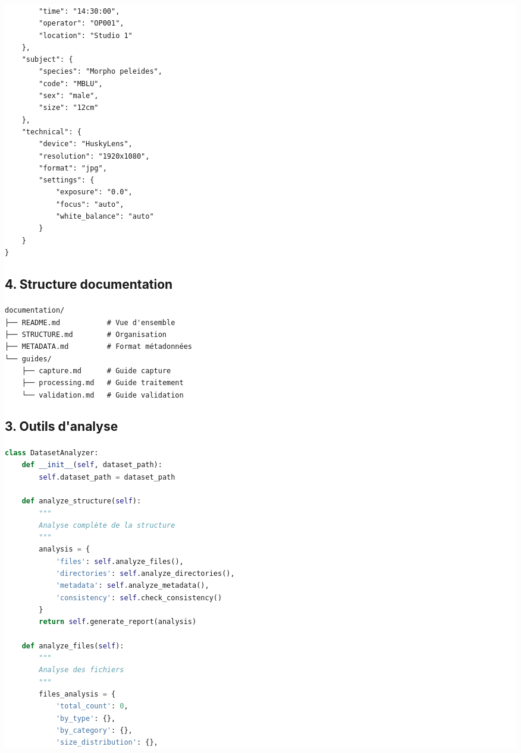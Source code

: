 ```
        "time": "14:30:00",
        "operator": "OP001",
        "location": "Studio 1"
    },
    "subject": {
        "species": "Morpho peleides",
        "code": "MBLU",
        "sex": "male",
        "size": "12cm"
    },
    "technical": {
        "device": "HuskyLens",
        "resolution": "1920x1080",
        "format": "jpg",
        "settings": {
            "exposure": "0.0",
            "focus": "auto",
            "white_balance": "auto"
        }
    }
}
```

## 4. Structure documentation
```
documentation/
├── README.md           # Vue d'ensemble
├── STRUCTURE.md        # Organisation
├── METADATA.md         # Format métadonnées
└── guides/
    ├── capture.md      # Guide capture
    ├── processing.md   # Guide traitement
    └── validation.md   # Guide validation
```

## 3. Outils d'analyse

```python
class DatasetAnalyzer:
    def __init__(self, dataset_path):
        self.dataset_path = dataset_path
        
    def analyze_structure(self):
        """
        Analyse complète de la structure
        """
        analysis = {
            'files': self.analyze_files(),
            'directories': self.analyze_directories(),
            'metadata': self.analyze_metadata(),
            'consistency': self.check_consistency()
        }
        return self.generate_report(analysis)
    
    def analyze_files(self):
        """
        Analyse des fichiers
        """
        files_analysis = {
            'total_count': 0,
            'by_type': {},
            'by_category': {},
            'size_distribution': {},
```